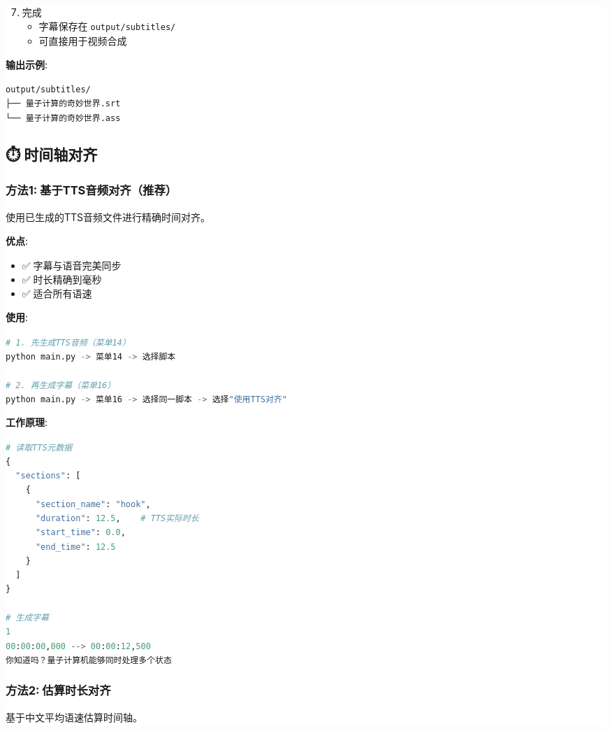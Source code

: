 7. 完成
   - 字幕保存在 `output/subtitles/`
   - 可直接用于视频合成

**输出示例**:
```
output/subtitles/
├── 量子计算的奇妙世界.srt
└── 量子计算的奇妙世界.ass
```

## ⏱️ 时间轴对齐

### 方法1: 基于TTS音频对齐（推荐）

使用已生成的TTS音频文件进行精确时间对齐。

**优点**:
- ✅ 字幕与语音完美同步
- ✅ 时长精确到毫秒
- ✅ 适合所有语速

**使用**:
```bash
# 1. 先生成TTS音频（菜单14）
python main.py -> 菜单14 -> 选择脚本

# 2. 再生成字幕（菜单16）
python main.py -> 菜单16 -> 选择同一脚本 -> 选择"使用TTS对齐"
```

**工作原理**:
```python
# 读取TTS元数据
{
  "sections": [
    {
      "section_name": "hook",
      "duration": 12.5,    # TTS实际时长
      "start_time": 0.0,
      "end_time": 12.5
    }
  ]
}

# 生成字幕
1
00:00:00,000 --> 00:00:12,500
你知道吗？量子计算机能够同时处理多个状态
```

### 方法2: 估算时长对齐

基于中文平均语速估算时间轴。
